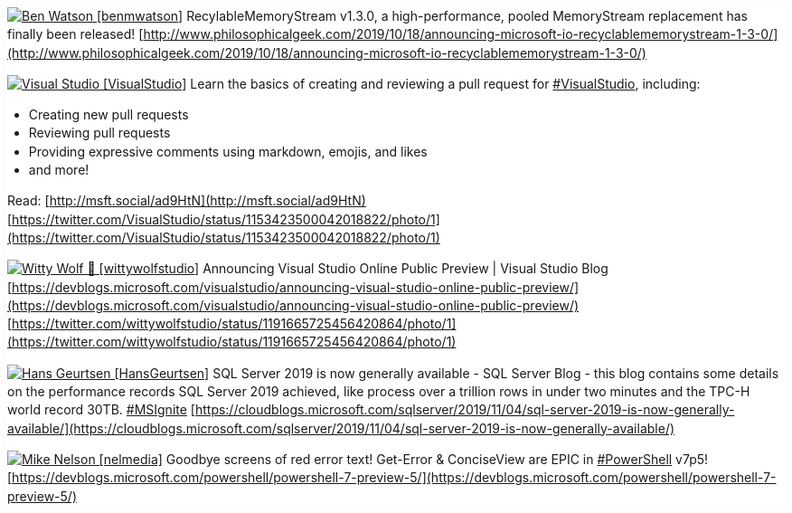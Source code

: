 </div>
<div class="tweet" data-status-id="1185224983175282700">

[<img alt="Ben Watson [benmwatson]" src="https://songhay.blob.core.windows.net:443/shared-social-twitter/benmwatson.jpeg" />](http://www.writinghighperf.net/)
RecylableMemoryStream v1.3.0, a high-performance, pooled MemoryStream replacement has finally been released! [http://www.philosophicalgeek.com/2019/10/18/announcing-microsoft-io-recyclablememorystream-1-3-0/](http://www.philosophicalgeek.com/2019/10/18/announcing-microsoft-io-recyclablememorystream-1-3-0/)

</div>
<div class="tweet" data-status-id="1153423500042018800">

[<img alt="Visual Studio [VisualStudio]" src="https://songhay.blob.core.windows.net:443/shared-social-twitter/VisualStudio.jpg" />](https://twitter.com/VisualStudio)
Learn the basics of creating and reviewing a pull request for [#VisualStudio](https://twitter.com/search?q='%23VisualStudio'), including:

- Creating new pull requests
- Reviewing pull requests
- Providing expressive comments using markdown, emojis, and likes
- and more!

Read:
[http://msft.social/ad9HtN](http://msft.social/ad9HtN) [https://twitter.com/VisualStudio/status/1153423500042018822/photo/1](https://twitter.com/VisualStudio/status/1153423500042018822/photo/1)

</div>
<div class="tweet" data-status-id="1191665725456420900">

[<img alt="Witty Wolf 🐺 [wittywolfstudio]" src="https://songhay.blob.core.windows.net:443/shared-social-twitter/wittywolfstudio.jpg" />](https://www.wittywolf.com/)
Announcing Visual Studio Online Public Preview | Visual Studio Blog [https://devblogs.microsoft.com/visualstudio/announcing-visual-studio-online-public-preview/](https://devblogs.microsoft.com/visualstudio/announcing-visual-studio-online-public-preview/) [https://twitter.com/wittywolfstudio/status/1191665725456420864/photo/1](https://twitter.com/wittywolfstudio/status/1191665725456420864/photo/1)

</div>
<div class="tweet" data-status-id="1191812828635816000">

[<img alt="Hans Geurtsen [HansGeurtsen]" src="https://songhay.blob.core.windows.net:443/shared-social-twitter/HansGeurtsen.jpg" />](http://blogs.infosupport.com/blogs/hansg)
SQL Server 2019 is now generally available - SQL Server Blog - this blog contains some details on the performance records SQL Server 2019 achieved, like process over a trillion rows in under two minutes and the TPC-H world record 30TB. [#MSIgnite](https://twitter.com/search?q='%23MSIgnite')  [https://cloudblogs.microsoft.com/sqlserver/2019/11/04/sql-server-2019-is-now-generally-available/](https://cloudblogs.microsoft.com/sqlserver/2019/11/04/sql-server-2019-is-now-generally-available/)

</div>
<div class="tweet" data-status-id="1188081920120381400">

[<img alt="Mike Nelson [nelmedia]" src="https://songhay.blob.core.windows.net:443/shared-social-twitter/nelmedia.jpg" />](https://twitter.com/nelmedia)
Goodbye screens of red error text! Get-Error & ConciseView are EPIC in [#PowerShell](https://twitter.com/search?q='%23PowerShell') v7p5!  [https://devblogs.microsoft.com/powershell/powershell-7-preview-5/](https://devblogs.microsoft.com/powershell/powershell-7-preview-5/)

</div>
<div class="tweet" data-status-id="1190648203055714300">
